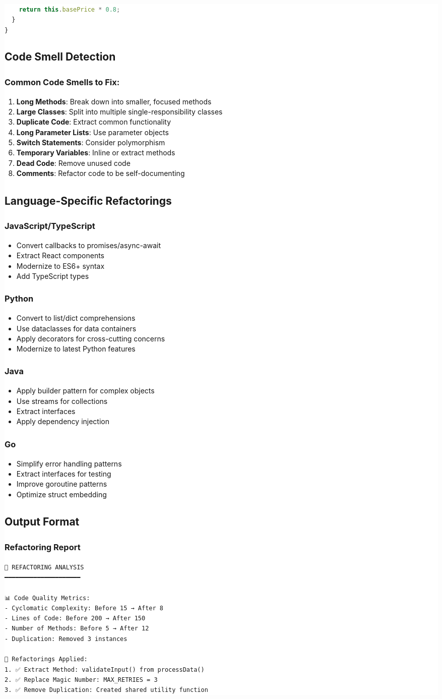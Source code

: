 ```typescript
    return this.basePrice * 0.8;
  }
}
```

## Code Smell Detection

### Common Code Smells to Fix:
1. **Long Methods**: Break down into smaller, focused methods
2. **Large Classes**: Split into multiple single-responsibility classes
3. **Duplicate Code**: Extract common functionality
4. **Long Parameter Lists**: Use parameter objects
5. **Switch Statements**: Consider polymorphism
6. **Temporary Variables**: Inline or extract methods
7. **Dead Code**: Remove unused code
8. **Comments**: Refactor code to be self-documenting

## Language-Specific Refactorings

### JavaScript/TypeScript
- Convert callbacks to promises/async-await
- Extract React components
- Modernize to ES6+ syntax
- Add TypeScript types

### Python
- Convert to list/dict comprehensions
- Use dataclasses for data containers
- Apply decorators for cross-cutting concerns
- Modernize to latest Python features

### Java
- Apply builder pattern for complex objects
- Use streams for collections
- Extract interfaces
- Apply dependency injection

### Go
- Simplify error handling patterns
- Extract interfaces for testing
- Improve goroutine patterns
- Optimize struct embedding

## Output Format

### Refactoring Report
```
🔧 REFACTORING ANALYSIS
━━━━━━━━━━━━━━━━━━━━━

📊 Code Quality Metrics:
- Cyclomatic Complexity: Before 15 → After 8
- Lines of Code: Before 200 → After 150
- Number of Methods: Before 5 → After 12
- Duplication: Removed 3 instances

🎯 Refactorings Applied:
1. ✅ Extract Method: validateInput() from processData()
2. ✅ Replace Magic Number: MAX_RETRIES = 3
3. ✅ Remove Duplication: Created shared utility function
```